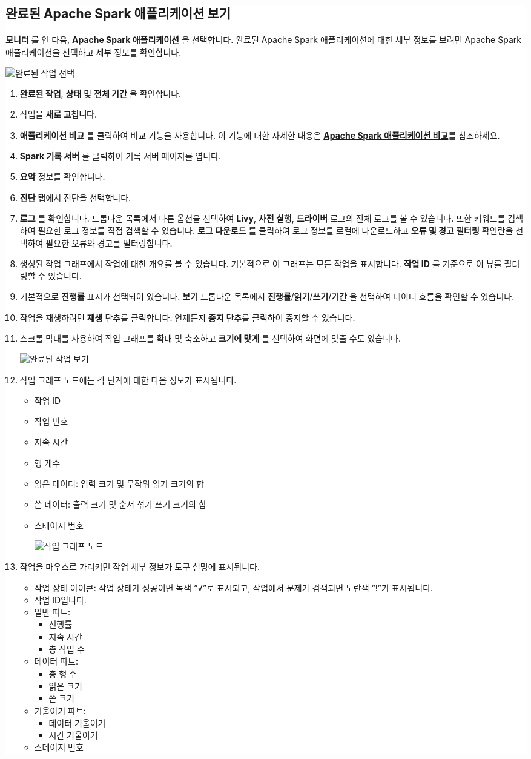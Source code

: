 ## <a name="view-completed-apache-spark-application"></a>완료된 Apache Spark 애플리케이션 보기

**모니터** 를 연 다음, **Apache Spark 애플리케이션** 을 선택합니다. 완료된 Apache Spark 애플리케이션에 대한 세부 정보를 보려면 Apache Spark 애플리케이션을 선택하고 세부 정보를 확인합니다.

  ![완료된 작업 선택](./media/how-to-monitor-spark-applications/select-completed-job.png)

1. **완료된 작업**, **상태** 및 **전체 기간** 을 확인합니다.

2. 작업을 **새로 고칩니다**.

3. **애플리케이션 비교** 를 클릭하여 비교 기능을 사용합니다. 이 기능에 대한 자세한 내용은 [**Apache Spark 애플리케이션 비교**](#compare-apache-spark-applications)를 참조하세요.

4. **Spark 기록 서버** 를 클릭하여 기록 서버 페이지를 엽니다.

5. **요약** 정보를 확인합니다.

6. **진단** 탭에서 진단을 선택합니다.

7. **로그** 를 확인합니다. 드롭다운 목록에서 다른 옵션을 선택하여 **Livy**, **사전 실행**, **드라이버** 로그의 전체 로그를 볼 수 있습니다. 또한 키워드를 검색하여 필요한 로그 정보를 직접 검색할 수 있습니다. **로그 다운로드** 를 클릭하여 로그 정보를 로컬에 다운로드하고 **오류 및 경고 필터링** 확인란을 선택하여 필요한 오류와 경고를 필터링합니다.

8. 생성된 작업 그래프에서 작업에 대한 개요를 볼 수 있습니다. 기본적으로 이 그래프는 모든 작업을 표시합니다. **작업 ID** 를 기준으로 이 뷰를 필터링할 수 있습니다.

9. 기본적으로 **진행률** 표시가 선택되어 있습니다. **보기** 드롭다운 목록에서 **진행률**/**읽기**/**쓰기**/**기간** 을 선택하여 데이터 흐름을 확인할 수 있습니다.

10. 작업을 재생하려면 **재생** 단추를 클릭합니다. 언제든지 **중지** 단추를 클릭하여 중지할 수 있습니다.

11. 스크롤 막대를 사용하여 작업 그래프를 확대 및 축소하고 **크기에 맞게** 를 선택하여 화면에 맞출 수도 있습니다.

    [![완료된 작업 보기](./media/how-to-monitor-spark-applications/view-completed-job.png)](./media/how-to-monitor-spark-applications/view-completed-job.png#lightbox)


12. 작업 그래프 노드에는 각 단계에 대한 다음 정보가 표시됩니다.

    - 작업 ID
    - 작업 번호
    - 지속 시간
    - 행 개수
    - 읽은 데이터: 입력 크기 및 무작위 읽기 크기의 합
    - 쓴 데이터: 출력 크기 및 순서 섞기 쓰기 크기의 합
    - 스테이지 번호

       ![작업 그래프 노드](./media/how-to-monitor-spark-applications/job-graph-node.png)

13. 작업을 마우스로 가리키면 작업 세부 정보가 도구 설명에 표시됩니다.
    
    - 작업 상태 아이콘: 작업 상태가 성공이면 녹색 “√”로 표시되고, 작업에서 문제가 검색되면 노란색 “!”가 표시됩니다.
    - 작업 ID입니다.
    - 일반 파트:
      - 진행률
      - 지속 시간
      - 총 작업 수
    - 데이터 파트:
      - 총 행 수
      - 읽은 크기
      - 쓴 크기
    - 기울이기 파트:
      - 데이터 기울이기
      - 시간 기울이기
    - 스테이지 번호
